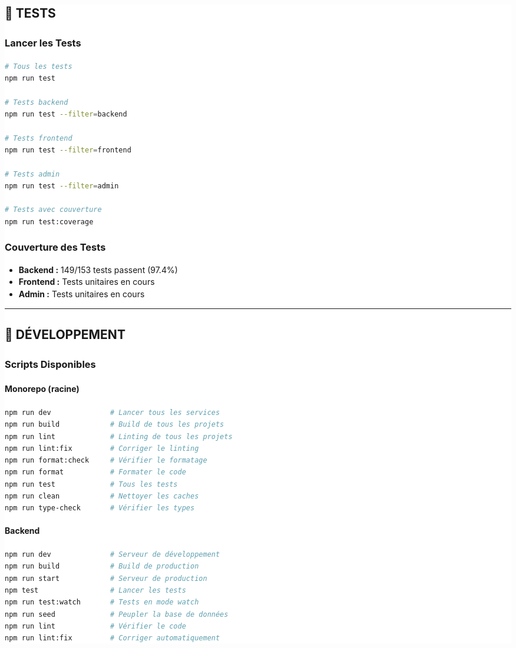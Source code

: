 ## 🧪 **TESTS**

### **Lancer les Tests**

```bash
# Tous les tests
npm run test

# Tests backend
npm run test --filter=backend

# Tests frontend
npm run test --filter=frontend

# Tests admin
npm run test --filter=admin

# Tests avec couverture
npm run test:coverage
```

### **Couverture des Tests**

- **Backend :** 149/153 tests passent (97.4%)
- **Frontend :** Tests unitaires en cours
- **Admin :** Tests unitaires en cours

---

## 🔧 **DÉVELOPPEMENT**

### **Scripts Disponibles**

#### **Monorepo (racine)**

```bash
npm run dev              # Lancer tous les services
npm run build            # Build de tous les projets
npm run lint             # Linting de tous les projets
npm run lint:fix         # Corriger le linting
npm run format:check     # Vérifier le formatage
npm run format           # Formater le code
npm run test             # Tous les tests
npm run clean            # Nettoyer les caches
npm run type-check       # Vérifier les types
```

#### **Backend**

```bash
npm run dev              # Serveur de développement
npm run build            # Build de production
npm run start            # Serveur de production
npm test                 # Lancer les tests
npm run test:watch       # Tests en mode watch
npm run seed             # Peupler la base de données
npm run lint             # Vérifier le code
npm run lint:fix         # Corriger automatiquement
```
